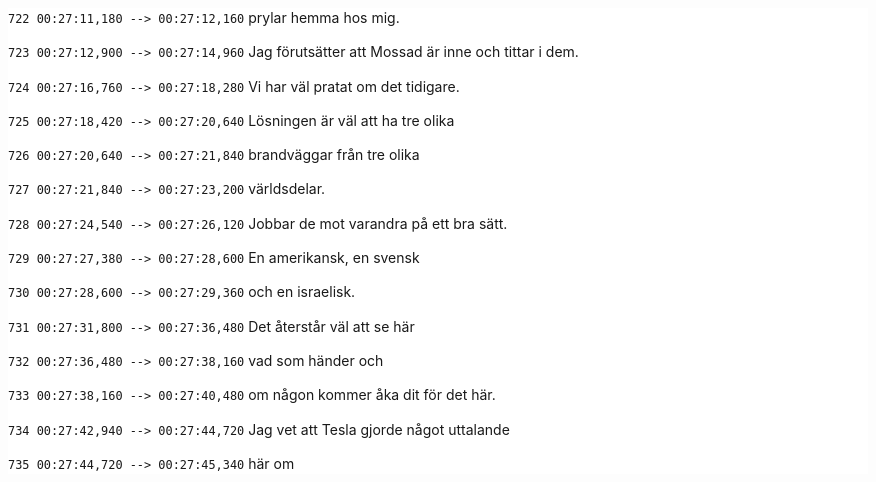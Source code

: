 

`722 00:27:11,180 --> 00:27:12,160`
prylar hemma hos mig.



`723 00:27:12,900 --> 00:27:14,960`
Jag förutsätter att Mossad är inne och tittar i dem.



`724 00:27:16,760 --> 00:27:18,280`
Vi har väl pratat om det tidigare.



`725 00:27:18,420 --> 00:27:20,640`
Lösningen är väl att ha tre olika



`726 00:27:20,640 --> 00:27:21,840`
brandväggar från tre olika



`727 00:27:21,840 --> 00:27:23,200`
världsdelar.



`728 00:27:24,540 --> 00:27:26,120`
Jobbar de mot varandra på ett bra sätt.



`729 00:27:27,380 --> 00:27:28,600`
En amerikansk, en svensk



`730 00:27:28,600 --> 00:27:29,360`
och en israelisk.



`731 00:27:31,800 --> 00:27:36,480`
Det återstår väl att se här



`732 00:27:36,480 --> 00:27:38,160`
vad som händer och



`733 00:27:38,160 --> 00:27:40,480`
om någon kommer åka dit för det här.



`734 00:27:42,940 --> 00:27:44,720`
Jag vet att Tesla gjorde något uttalande



`735 00:27:44,720 --> 00:27:45,340`
här om
